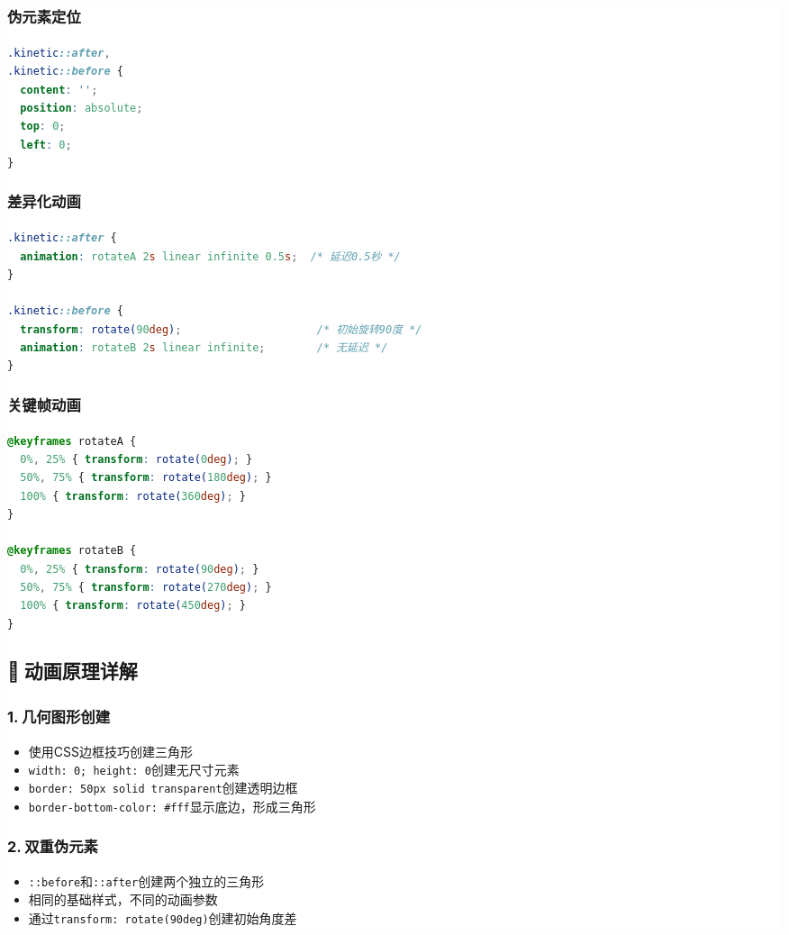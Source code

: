### 伪元素定位
```css
.kinetic::after,
.kinetic::before {
  content: '';
  position: absolute;
  top: 0;
  left: 0;
}
```

### 差异化动画
```css
.kinetic::after {
  animation: rotateA 2s linear infinite 0.5s;  /* 延迟0.5秒 */
}

.kinetic::before {
  transform: rotate(90deg);                     /* 初始旋转90度 */
  animation: rotateB 2s linear infinite;        /* 无延迟 */
}
```

### 关键帧动画
```css
@keyframes rotateA {
  0%, 25% { transform: rotate(0deg); }
  50%, 75% { transform: rotate(180deg); }
  100% { transform: rotate(360deg); }
}

@keyframes rotateB {
  0%, 25% { transform: rotate(90deg); }
  50%, 75% { transform: rotate(270deg); }
  100% { transform: rotate(450deg); }
}
```

## 🔧 动画原理详解

### 1. 几何图形创建
- 使用CSS边框技巧创建三角形
- `width: 0; height: 0`创建无尺寸元素
- `border: 50px solid transparent`创建透明边框
- `border-bottom-color: #fff`显示底边，形成三角形

### 2. 双重伪元素
- `::before`和`::after`创建两个独立的三角形
- 相同的基础样式，不同的动画参数
- 通过`transform: rotate(90deg)`创建初始角度差
